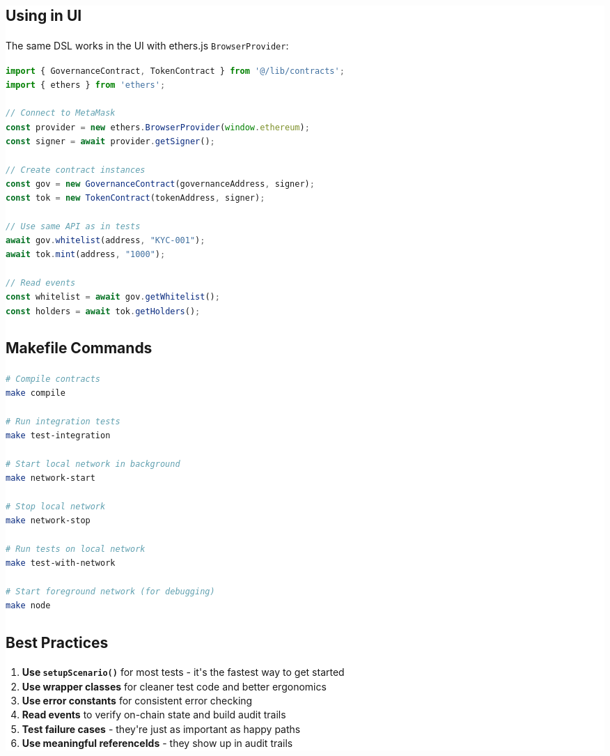 ## Using in UI

The same DSL works in the UI with ethers.js `BrowserProvider`:

```typescript
import { GovernanceContract, TokenContract } from '@/lib/contracts';
import { ethers } from 'ethers';

// Connect to MetaMask
const provider = new ethers.BrowserProvider(window.ethereum);
const signer = await provider.getSigner();

// Create contract instances
const gov = new GovernanceContract(governanceAddress, signer);
const tok = new TokenContract(tokenAddress, signer);

// Use same API as in tests
await gov.whitelist(address, "KYC-001");
await tok.mint(address, "1000");

// Read events
const whitelist = await gov.getWhitelist();
const holders = await tok.getHolders();
```

## Makefile Commands

```bash
# Compile contracts
make compile

# Run integration tests
make test-integration

# Start local network in background
make network-start

# Stop local network
make network-stop

# Run tests on local network
make test-with-network

# Start foreground network (for debugging)
make node
```

## Best Practices

1. **Use `setupScenario()`** for most tests - it's the fastest way to get started
2. **Use wrapper classes** for cleaner test code and better ergonomics
3. **Use error constants** for consistent error checking
4. **Read events** to verify on-chain state and build audit trails
5. **Test failure cases** - they're just as important as happy paths
6. **Use meaningful referenceIds** - they show up in audit trails
